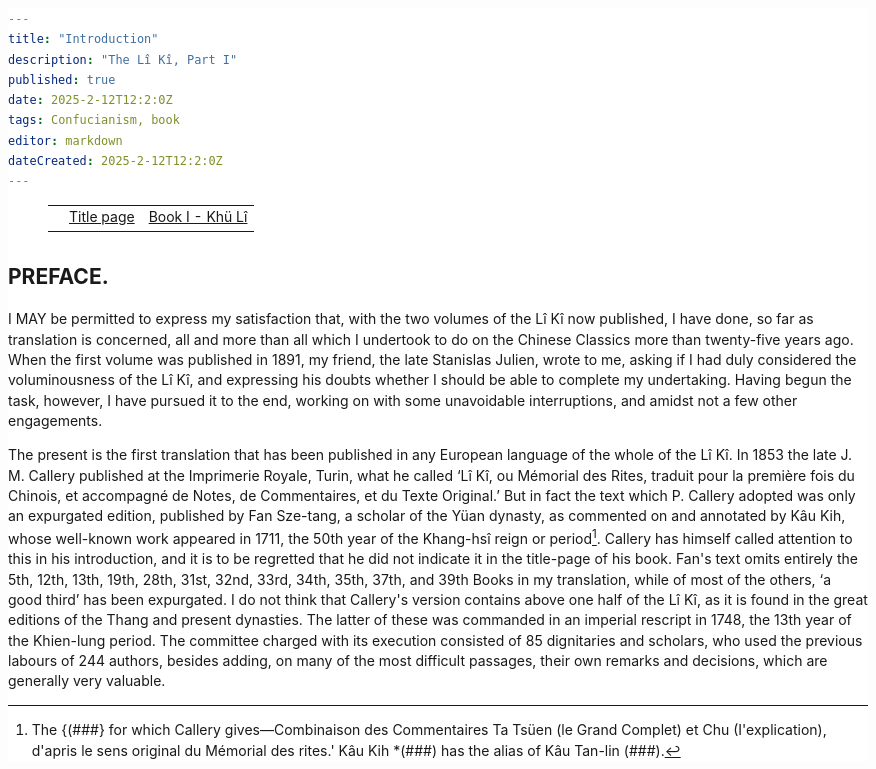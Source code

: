 ```yaml
---
title: "Introduction"
description: "The Lî Kî, Part I"
published: true
date: 2025-2-12T12:2:0Z
tags: Confucianism, book
editor: markdown
dateCreated: 2025-2-12T12:2:0Z
---
```


<figure class="table chapter-navigator">
  <table>
    <tbody>
      <tr>
        <td>
        </td>
        <td>
        <a href="/en/book/Confucianism/The_Li_Ki_Part_I">
          <span class="mdi mdi-book-open-variant"></span><span class="pl-2">Title page</span>
        </a>
        </td>
        <td>
        <a href="/en/book/Confucianism/The_Li_Ki_Part_I/1">
          <span class="pr-2">Book I - Khü Lî</span><span class="mdi mdi-arrow-right-drop-circle"></span>
        </a>
        </td>
      </tr>
    </tbody>
  </table>
</figure>


## PREFACE.

I MAY be permitted to express my satisfaction that, with the two volumes of the Lî Kî now published, I have done, so far as translation is concerned, all and more than all which I undertook to do on the Chinese Classics more than twenty-five years ago. When the first volume was published in 1891, my friend, the late Stanislas Julien, wrote to me, asking if I had duly considered the voluminousness of the Lî Kî, and expressing his doubts whether I should be able to complete my undertaking. Having begun the task, however, I have pursued it to the end, working on with some unavoidable interruptions, and amidst not a few other engagements.

The present is the first translation that has been published in any European language of the whole of the Lî Kî. In 1853 the late J. M. Callery published at the Imprimerie Royale, Turin, what he called ‘Lî Kî, ou Mémorial des Rites, traduit pour la première fois du Chinois, et accompagné de Notes, de Commentaires, et du Texte Original.’ But in fact the text which P. Callery adopted was only an expurgated edition, published by Fan Sze-tang, a scholar of the Yüan dynasty, as commented on and annotated by Kâu Kih, whose well-known work appeared in 1711, the 50th year of the Khang-hsî reign or period[^1]. Callery has himself called attention to this in his introduction, and it is to be regretted that he did not indicate it in the title-page of his book. Fan's text omits entirely the 5th, 12th, 13th, 19th, 28th, 31st, 32nd, 33rd, 34th, 35th, 37th, and 39th Books in my translation, while of most of the others, ‘a good third’ has been expurgated. I do not think that Callery's version contains above one half of the Lî Kî, as it is found in the great editions of the Thang and present dynasties. The latter of these was commanded in an imperial rescript in 1748, the 13th year of the Khien-lung period. The committee charged with its execution consisted of 85 dignitaries and scholars, who used the previous labours of 244 authors, besides adding, on many of the most difficult passages, their own remarks and decisions, which are generally very valuable.


[^1]: The {(###} for which Callery gives—Combinaison des Commentaires Ta Tsüen (le Grand Complet) et Chu (I'explication), d'apris le sens original du Mémorial des rites.' Kâu Kih \*(###) has the alias of Kâu Tan-lin (###).
[^2]: ### The author has the aliases for Hâo of Kho Tâ (###) Yün-wang and Tung Hui (###); the last, I suppose, from his having lived near the lake so called.
[^3]: Confucian Analects, Book VIII, 8 and 2.
[^4]: Works of Mencius, II, Part ii, 2. 5; III, Part ii, 3. 3.
[^5]: Works of Mencius, III, ii, 2. 2.
[^6]: See Wylie's Notes on Chinese Literature, p.4, and Mayers' Chinese Reader's Manual, p. 300.
[^7]: Sze-mâ Khien's Biographies, Book 61 (###), p. 5b. Other testimonies to the fact could be adduced.
[^8]: Mencius V, ii, 2. 2. See also the note of Liû Hsin, appended to his catalogue of Lî works, in the Imperial library of Han.
[^9]: Such was the ‘Stone-Conduit Gallery,’ which Mayers (Manual, p. 18,5) describes as a building erected by Hsiâo Ho at Khang-an for the reception of the records of the extinct Khin dynasty, about B.C. 200, adding that ‘in B.C. 51, the emperor Hsüan appointed a commission of scholars to assemble in this building, and complete the revision of the classical writings.’ But it had also been' intended from the first as a repository for those writings as they were recovered.
[^10]: See the General Mirror of History under that year.
[^11]: Mayers puts his birth ‘about B.C. 163,’ and his death ‘about 86.’
[^12]: See the account of king Hsien in the twenty-third chapter of the Biographies in the History of the first Han dynasty. Hsien was the king's posthumous title (###), denoting ‘The Profound and Intelligent.’
[^13]: The Catalogue of the Sui Dynasty's (A. D. 589-618) Imperial library says this was a scholar of the surname Lî (###). I have been unable to trace the authority for the statement farther back.
[^14]: This is related in the Catalogue of the Sui dynasty, It could not be in Khien's sixty-first chapter of Biographies, because the Kâu Kwan was not known, or, at least, not made public, in Khien's time. The Sui writers, no doubt, took it from some biography of the Han, which has escaped me.
[^15]: A complete translation of the Kâu Lî appeared at Paris in 1851, the work of Edward Biot, who had died himself before its publication, before his fiftieth year. According to a note in Callery's ‘Memorial des Rites’ (p. 191), the labour of its preparation hastened Biot's death. There are some errors in the version, but they are few. I have had occasion to refer to hundreds of passages in it, and always with an increasing admiration of the author's general resources and knowledge of Chinese. His early death was the greatest loss which the cause of sinology has sustained. His labours, chiefly on Chinese subjects, had been incessant from 1835. The perusal of them has often brought to my memory the words of Newton, ‘If Mr. Cotes had lived, we should have known something.’ Is there no sinologist who will now undertake a complete translation of the Î Lî?
[^16]: See the Details in the General Mirror of History, under B.C. 51.
[^17]: See the 58th Book of Biographies (###) in the History of the first Han, and the Catalogue of the Sui Library.
[^18]: Sinologists, without exception I believe, have called Shang a ‘nephew’ of Teh, overlooking the way in which the relationship between them is expressed in Chinese. Shang is always Teh's ###, and not simply###. Foreign students have overlooked the force of the phrase and, more fully, ###. Teh and Shang's father had the same grand-father, and were themselves the sons of brothers. They were therefore what we call first cousins, and Teh and Shang were second cousins. The point is unimportant, but it is well to be correct even in small matters. Not unimportant, however, is the error of Callery (Introduction, p. 6), who says, 'Le neveu, homme dépravé, beaucoup plus adonné aux plaigirs, qu'à 1'étude, retrancha encore davantage et fixa le nombre des chapitres à 46.' No such stigma rests on the character of Taî Shang, and I am sure translators have reason to be grateful to him for condensing, as he did, the result of his cousin's labours.
[^19]: ###.
[^20]: ###.
[^21]: E.g. ### (shan), ###, (kî), ### (khi).
[^22]: Mencius, II, i, 6; VI, i, 6. 7.
[^23]: Introduction, p. 16.
[^24]: The classifier of Kî in the title is ### (yen), the symbol of words; that of this this Kî (###) is ### (sze).
[^25]: Structure of Chinese Characters, p. 132.
[^26]: ###.
[^27]: From the eighth article in the Treaty with Great Britan, 1858.
[^28]: ###.
[^29]: See the 54th Book of the Biographies in the History of the Second Han Dynasty.
[^30]: In B.C. 164. See the Mirror of History on that year.
[^31]: ### A Tâoistic charlatan, honoured and followed for a few years by the emperor Wan; put to death in B.C. 163.
[^32]: ### A scholar of Khin; was a counsellor afterwards of the first and second emperors of Han.